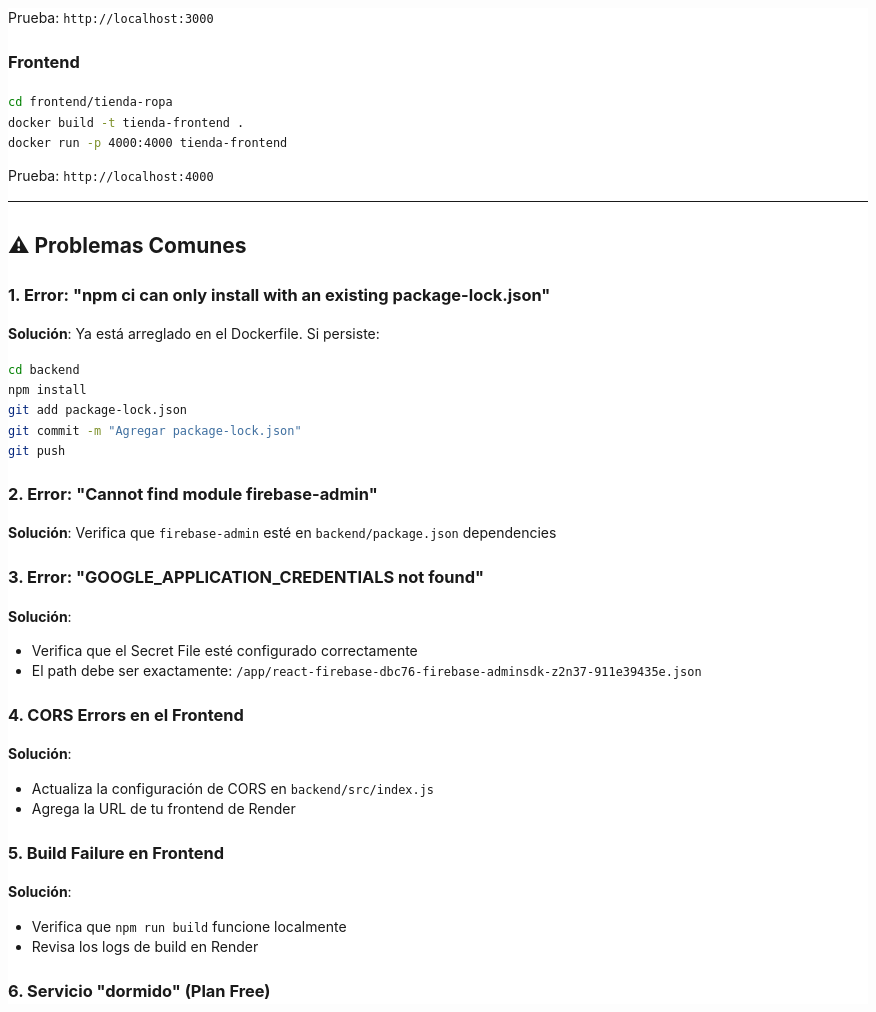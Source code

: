 Prueba: `http://localhost:3000`

### Frontend

```bash
cd frontend/tienda-ropa
docker build -t tienda-frontend .
docker run -p 4000:4000 tienda-frontend
```

Prueba: `http://localhost:4000`

---

## ⚠️ Problemas Comunes

### 1. Error: "npm ci can only install with an existing package-lock.json"

**Solución**: Ya está arreglado en el Dockerfile. Si persiste:

```bash
cd backend
npm install
git add package-lock.json
git commit -m "Agregar package-lock.json"
git push
```

### 2. Error: "Cannot find module firebase-admin"

**Solución**: Verifica que `firebase-admin` esté en `backend/package.json` dependencies

### 3. Error: "GOOGLE_APPLICATION_CREDENTIALS not found"

**Solución**:

- Verifica que el Secret File esté configurado correctamente
- El path debe ser exactamente: `/app/react-firebase-dbc76-firebase-adminsdk-z2n37-911e39435e.json`

### 4. CORS Errors en el Frontend

**Solución**:

- Actualiza la configuración de CORS en `backend/src/index.js`
- Agrega la URL de tu frontend de Render

### 5. Build Failure en Frontend

**Solución**:

- Verifica que `npm run build` funcione localmente
- Revisa los logs de build en Render

### 6. Servicio "dormido" (Plan Free)
